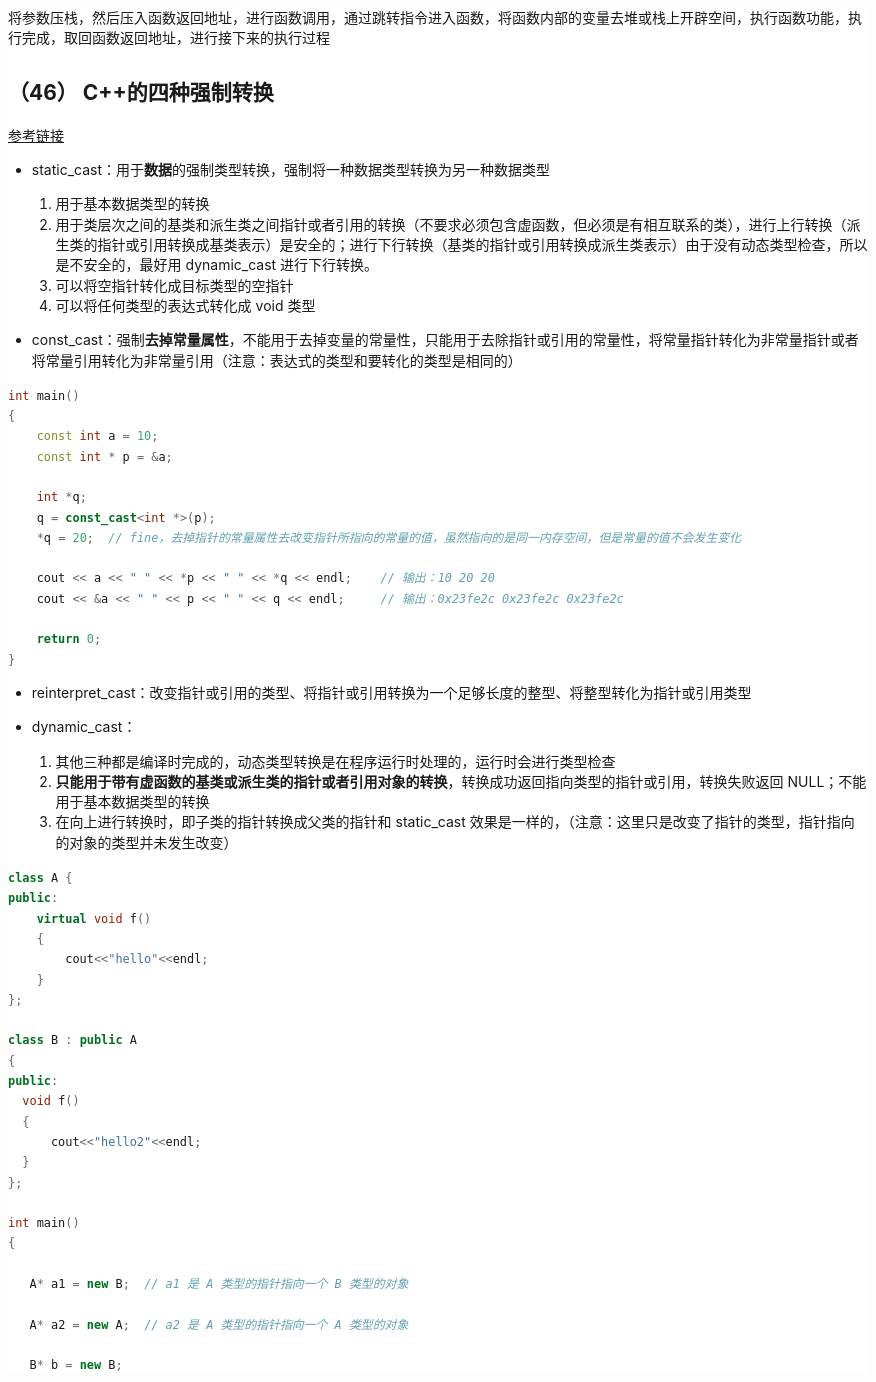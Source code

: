 将参数压栈，然后压入函数返回地址，进行函数调用，通过跳转指令进入函数，将函数内部的变量去堆或栈上开辟空间，执行函数功能，执行完成，取回函数返回地址，进行接下来的执行过程

## （46） C++的四种强制转换

[参考链接](https://www.cnblogs.com/Allen-rg/p/6999360.html)

- static_cast：用于**数据**的强制类型转换，强制将一种数据类型转换为另一种数据类型
  1. 用于基本数据类型的转换
  2. 用于类层次之间的基类和派生类之间指针或者引用的转换（不要求必须包含虚函数，但必须是有相互联系的类），进行上行转换（派生类的指针或引用转换成基类表示）是安全的；进行下行转换（基类的指针或引用转换成派生类表示）由于没有动态类型检查，所以是不安全的，最好用 dynamic_cast 进行下行转换。
  3. 可以将空指针转化成目标类型的空指针
  4. 可以将任何类型的表达式转化成 void 类型

- const_cast：强制**去掉常量属性**，不能用于去掉变量的常量性，只能用于去除指针或引用的常量性，将常量指针转化为非常量指针或者将常量引用转化为非常量引用（注意：表达式的类型和要转化的类型是相同的）

```cpp
int main() 
{
	const int a = 10;
    const int * p = &a;
    
    int *q;
    q = const_cast<int *>(p);
    *q = 20;  // fine，去掉指针的常量属性去改变指针所指向的常量的值，虽然指向的是同一内存空间，但是常量的值不会发生变化

    cout << a << " " << *p << " " << *q << endl; 	// 输出：10 20 20
    cout << &a << " " << p << " " << q << endl;		// 输出：0x23fe2c 0x23fe2c 0x23fe2c

	return 0;
}
```

- reinterpret_cast：改变指针或引用的类型、将指针或引用转换为一个足够长度的整型、将整型转化为指针或引用类型

- dynamic_cast：
  1. 其他三种都是编译时完成的，动态类型转换是在程序运行时处理的，运行时会进行类型检查
  2. **只能用于带有虚函数的基类或派生类的指针或者引用对象的转换**，转换成功返回指向类型的指针或引用，转换失败返回 NULL；不能用于基本数据类型的转换
  3. 在向上进行转换时，即子类的指针转换成父类的指针和 static_cast 效果是一样的，（注意：这里只是改变了指针的类型，指针指向的对象的类型并未发生改变）

 ```cpp
 class A {
 public:
     virtual void f() 
     {
         cout<<"hello"<<endl;
     }
 };
 
 class B : public A
 {
 public:
   void f() 
   {
       cout<<"hello2"<<endl;
   }
 };
 
 int main() 
 {
 
 	A* a1 = new B;	// a1 是 A 类型的指针指向一个 B 类型的对象
 
 	A* a2 = new A;	// a2 是 A 类型的指针指向一个 A 类型的对象
 
 	B* b = new B;
 
 ```